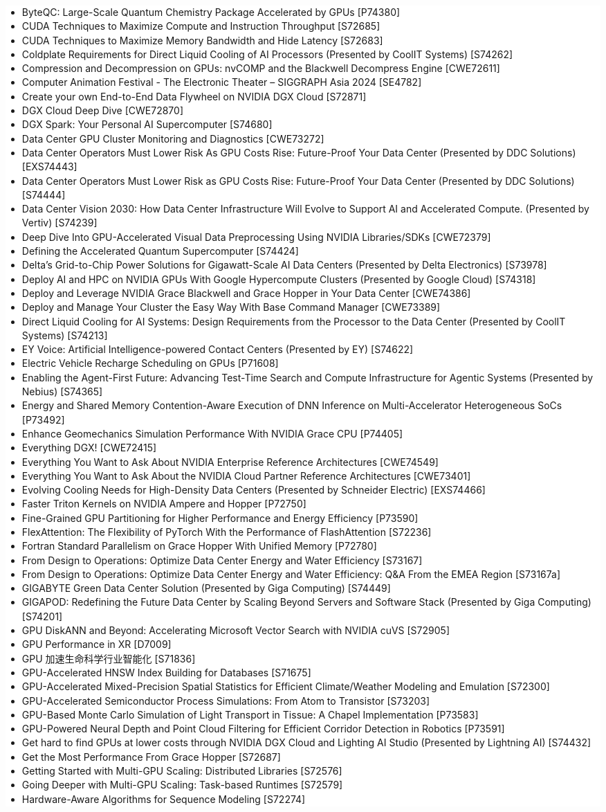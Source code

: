 - ByteQC: Large-Scale Quantum Chemistry Package Accelerated by GPUs [P74380]
- CUDA Techniques to Maximize Compute and Instruction Throughput [S72685]
- CUDA Techniques to Maximize Memory Bandwidth and Hide Latency [S72683]
- Coldplate Requirements for Direct Liquid Cooling of AI Processors (Presented by CoolIT Systems) [S74262]
- Compression and Decompression on GPUs: nvCOMP and the Blackwell Decompress Engine [CWE72611]
- Computer Animation Festival - The Electronic Theater – SIGGRAPH Asia 2024 [SE4782]
- Create your own End-to-End Data Flywheel on NVIDIA DGX Cloud [S72871]
- DGX Cloud Deep Dive [CWE72870]
- DGX Spark: Your Personal AI Supercomputer [S74680]
- Data Center GPU Cluster Monitoring and Diagnostics [CWE73272]
- Data Center Operators Must Lower Risk As GPU Costs Rise: Future-Proof Your Data Center (Presented by DDC Solutions) [EXS74443]
- Data Center Operators Must Lower Risk as GPU Costs Rise: Future-Proof Your Data Center (Presented by DDC Solutions) [S74444]
- Data Center Vision 2030: How Data Center Infrastructure Will Evolve to Support AI and Accelerated Compute. (Presented by Vertiv) [S74239]
- Deep Dive Into GPU-Accelerated Visual Data Preprocessing Using NVIDIA Libraries/SDKs [CWE72379]
- Defining the Accelerated Quantum Supercomputer [S74424]
- Delta’s Grid-to-Chip Power Solutions for Gigawatt-Scale AI Data Centers (Presented by Delta Electronics) [S73978]
- Deploy AI and HPC on NVIDIA GPUs With Google Hypercompute Clusters (Presented by Google Cloud) [S74318]
- Deploy and Leverage NVIDIA Grace Blackwell and Grace Hopper in Your Data Center [CWE74386]
- Deploy and Manage Your Cluster the Easy Way With Base Command Manager [CWE73389]
- Direct Liquid Cooling for AI Systems: Design Requirements from the Processor to the Data Center (Presented by CoolIT Systems) [S74213]
- EY Voice: Artificial Intelligence-powered Contact Centers (Presented by EY) [S74622]
- Electric Vehicle Recharge Scheduling on GPUs [P71608]
- Enabling the Agent-First Future: Advancing Test-Time Search and Compute Infrastructure for Agentic Systems (Presented by Nebius) [S74365]
- Energy and Shared Memory Contention-Aware Execution of DNN Inference on Multi-Accelerator Heterogeneous SoCs [P73492]
- Enhance Geomechanics Simulation Performance With NVIDIA Grace CPU [P74405]
- Everything DGX! [CWE72415]
- Everything You Want to Ask About NVIDIA Enterprise Reference Architectures [CWE74549]
- Everything You Want to Ask About the NVIDIA Cloud Partner Reference Architectures [CWE73401]
- Evolving Cooling Needs for High-Density Data Centers (Presented by Schneider Electric) [EXS74466]
- Faster Triton Kernels on NVIDIA Ampere and Hopper [P72750]
- Fine-Grained GPU Partitioning for Higher Performance and Energy Efficiency [P73590]
- FlexAttention: The Flexibility of PyTorch With the Performance of FlashAttention [S72236]
- Fortran Standard Parallelism on Grace Hopper With Unified Memory [P72780]
- From Design to Operations: Optimize Data Center Energy and Water Efficiency [S73167]
- From Design to Operations: Optimize Data Center Energy and Water Efficiency: Q&A From the EMEA Region [S73167a]
- GIGABYTE Green Data Center Solution (Presented by Giga Computing) [S74449]
- GIGAPOD: Redefining the Future Data Center by Scaling Beyond Servers and Software Stack (Presented by Giga Computing) [S74201]
- GPU DiskANN and Beyond: Accelerating Microsoft Vector Search with NVIDIA cuVS [S72905]
- GPU Performance in XR [D7009]
- GPU 加速生命科学行业智能化 [S71836]
- GPU-Accelerated HNSW Index Building for Databases [S71675]
- GPU-Accelerated Mixed-Precision Spatial Statistics for Efficient Climate/Weather Modeling and Emulation [S72300]
- GPU-Accelerated Semiconductor Process Simulations: From Atom to Transistor [S73203]
- GPU-Based Monte Carlo Simulation of Light Transport in Tissue: A Chapel Implementation [P73583]
- GPU-Powered Neural Depth and Point Cloud Filtering for Efficient Corridor Detection in Robotics [P73591]
- Get hard to find GPUs at lower costs through NVIDIA DGX Cloud and Lighting AI Studio (Presented by Lightning AI) [S74432]
- Get the Most Performance From Grace Hopper [S72687]
- Getting Started with Multi-GPU Scaling: Distributed Libraries [S72576]
- Going Deeper with Multi-GPU Scaling: Task-based Runtimes [S72579]
- Hardware-Aware Algorithms for Sequence Modeling [S72274]